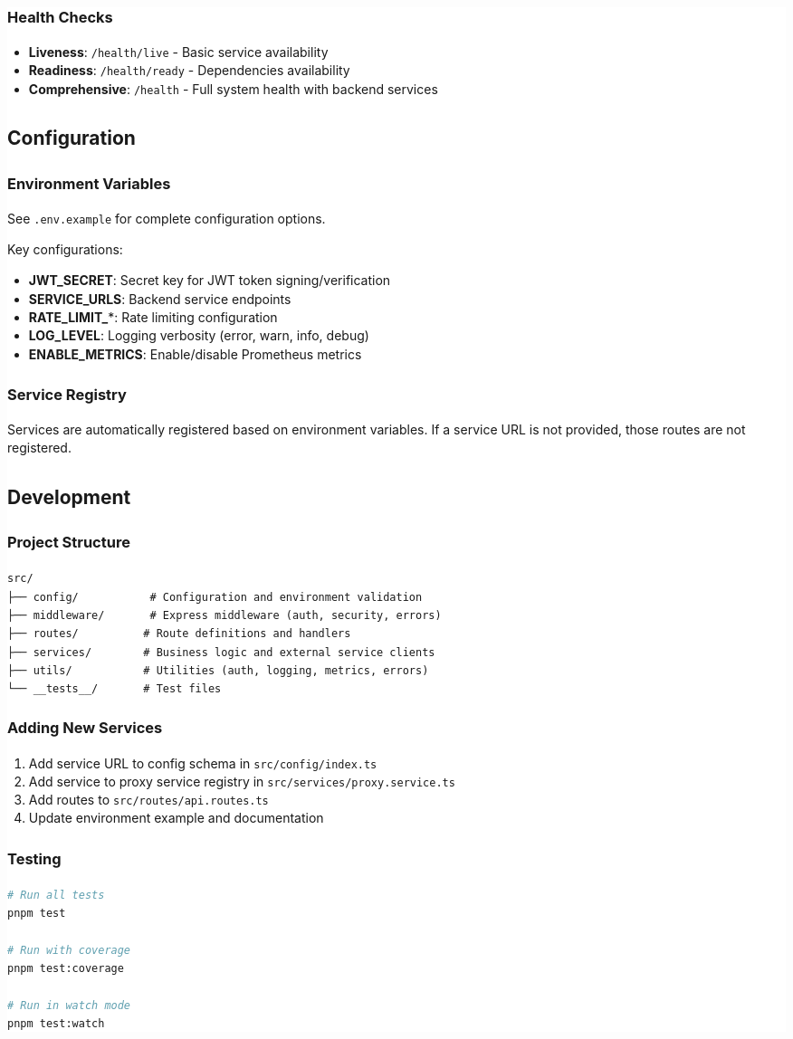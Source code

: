 ### Health Checks

- **Liveness**: `/health/live` - Basic service availability
- **Readiness**: `/health/ready` - Dependencies availability
- **Comprehensive**: `/health` - Full system health with backend services

## Configuration

### Environment Variables

See `.env.example` for complete configuration options.

Key configurations:

- **JWT_SECRET**: Secret key for JWT token signing/verification
- **SERVICE_URLS**: Backend service endpoints
- **RATE_LIMIT_***: Rate limiting configuration
- **LOG_LEVEL**: Logging verbosity (error, warn, info, debug)
- **ENABLE_METRICS**: Enable/disable Prometheus metrics

### Service Registry

Services are automatically registered based on environment variables. If a service URL is not provided, those routes are not registered.

## Development

### Project Structure

```
src/
├── config/           # Configuration and environment validation
├── middleware/       # Express middleware (auth, security, errors)
├── routes/          # Route definitions and handlers
├── services/        # Business logic and external service clients
├── utils/           # Utilities (auth, logging, metrics, errors)
└── __tests__/       # Test files
```

### Adding New Services

1. Add service URL to config schema in `src/config/index.ts`
2. Add service to proxy service registry in `src/services/proxy.service.ts`
3. Add routes to `src/routes/api.routes.ts`
4. Update environment example and documentation

### Testing

```bash
# Run all tests
pnpm test

# Run with coverage
pnpm test:coverage

# Run in watch mode
pnpm test:watch
```
